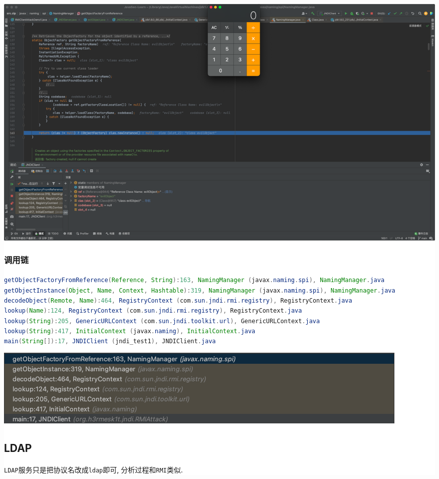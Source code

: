 ![效果图](./images/15.png)

### 调用链

```java
getObjectFactoryFromReference(Reference, String):163, NamingManager (javax.naming.spi), NamingManager.java
getObjectInstance(Object, Name, Context, Hashtable):319, NamingManager (javax.naming.spi), NamingManager.java
decodeObject(Remote, Name):464, RegistryContext (com.sun.jndi.rmi.registry), RegistryContext.java
lookup(Name):124, RegistryContext (com.sun.jndi.rmi.registry), RegistryContext.java
lookup(String):205, GenericURLContext (com.sun.jndi.toolkit.url), GenericURLContext.java
lookup(String):417, InitialContext (javax.naming), InitialContext.java
main(String[]):17, JNDIClient (jndi_test1), JNDIClient.java
```

![调用链](./images/16.png)

## LDAP
`LDAP`服务只是把协议名改成`ldap`即可, 分析过程和`RMI`类似.
